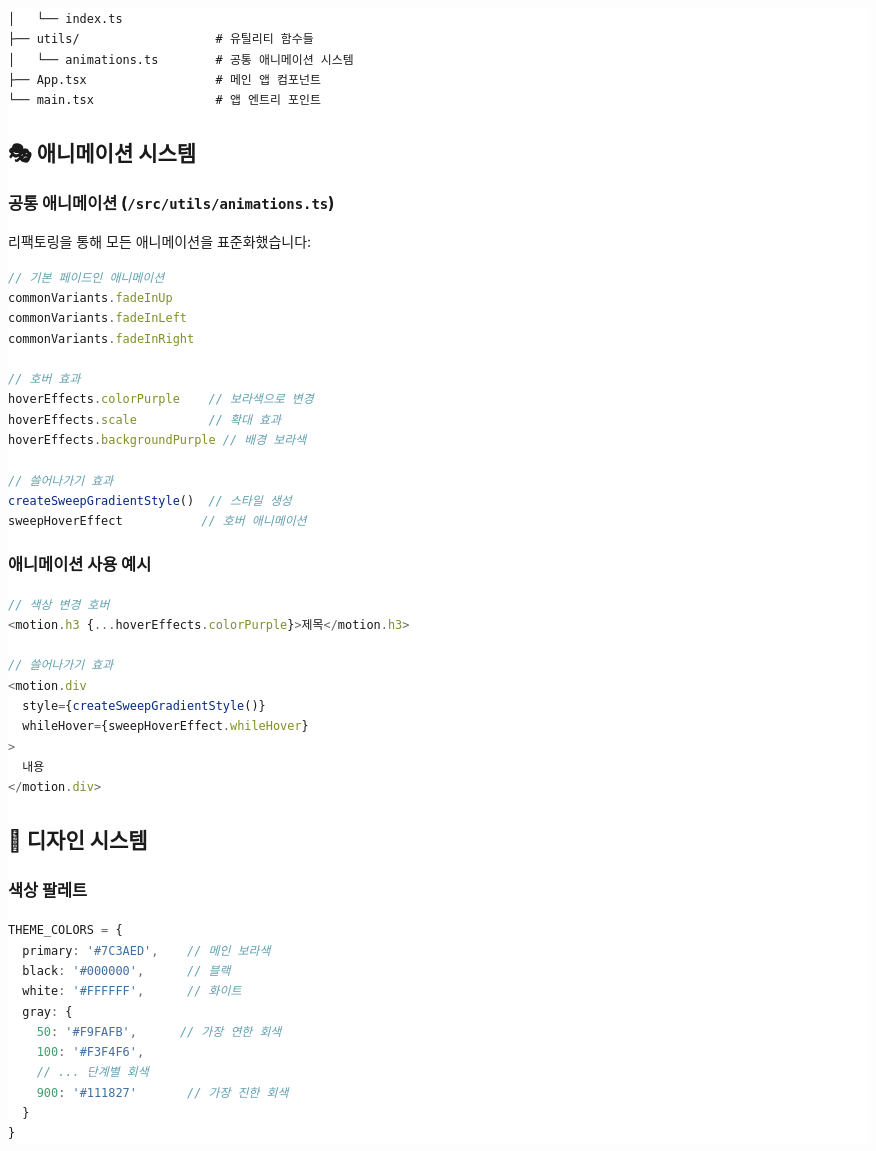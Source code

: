 ```
│   └── index.ts
├── utils/                   # 유틸리티 함수들
│   └── animations.ts        # 공통 애니메이션 시스템
├── App.tsx                  # 메인 앱 컴포넌트
└── main.tsx                 # 앱 엔트리 포인트
```

## 🎭 애니메이션 시스템

### 공통 애니메이션 (`/src/utils/animations.ts`)
리팩토링을 통해 모든 애니메이션을 표준화했습니다:

```typescript
// 기본 페이드인 애니메이션
commonVariants.fadeInUp
commonVariants.fadeInLeft
commonVariants.fadeInRight

// 호버 효과
hoverEffects.colorPurple    // 보라색으로 변경
hoverEffects.scale          // 확대 효과
hoverEffects.backgroundPurple // 배경 보라색

// 쓸어나가기 효과
createSweepGradientStyle()  // 스타일 생성
sweepHoverEffect           // 호버 애니메이션
```

### 애니메이션 사용 예시
```typescript
// 색상 변경 호버
<motion.h3 {...hoverEffects.colorPurple}>제목</motion.h3>

// 쓸어나가기 효과
<motion.div 
  style={createSweepGradientStyle()}
  whileHover={sweepHoverEffect.whileHover}
>
  내용
</motion.div>
```

## 🎨 디자인 시스템

### 색상 팔레트
```typescript
THEME_COLORS = {
  primary: '#7C3AED',    // 메인 보라색
  black: '#000000',      // 블랙
  white: '#FFFFFF',      // 화이트
  gray: {
    50: '#F9FAFB',      // 가장 연한 회색
    100: '#F3F4F6',
    // ... 단계별 회색
    900: '#111827'       // 가장 진한 회색
  }
}
```
